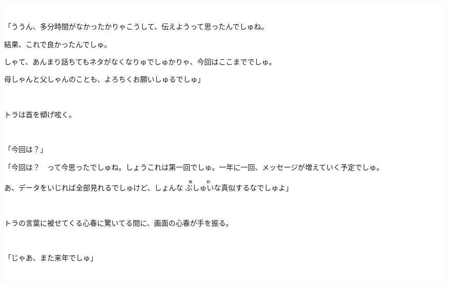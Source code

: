  <p id="L114">
  <br/>
 </p>
 <p id="L115">
  「ううん、多分時間がなかったかりゃこうして、伝えようって思ったんでしゅね。
 </p>
 <p id="L116">
  結果、これで良かったんでしゅ。
 </p>
 <p id="L117">
  しゃて、あんまり話ちてもネタがなくなりゅでしゅかりゃ、今回はここまででしゅ。
 </p>
 <p id="L118">
  母しゃんと父しゃんのことも、よろちくお願いしゅるでしゅ」
 </p>
 <p id="L119">
  <br/>
 </p>
 <p id="L120">
  トラは首を傾げ呟く。
 </p>
 <p id="L121">
  <br/>
 </p>
 <p id="L122">
  「今回は？」
 </p>
 <p id="L123">
  「今回は？　って今思ったでしゅね。しょうこれは第一回でしゅ。一年に一回、メッセージが増えていく予定でしゅ。
 </p>
 <p id="L124">
  あ、データをいじれば全部見れるでしゅけど、しょんな
  <ruby>
   <rb>
    ぶしゅい
   </rb>
   <rp>
    (
   </rp>
   <rt>
    無粋
   </rt>
   <rp>
    )
   </rp>
  </ruby>
  な真似するなでしゅよ」
 </p>
 <p id="L125">
  <br/>
 </p>
 <p id="L126">
  トラの言葉に被せてくる心春に驚いてる間に、画面の心春が手を振る。
 </p>
 <p id="L127">
  <br/>
 </p>
 <p id="L128">
  「じゃあ、また来年でしゅ」
 </p>
 <p id="L129">
  <br/>
 </p>
 <p id="L130">